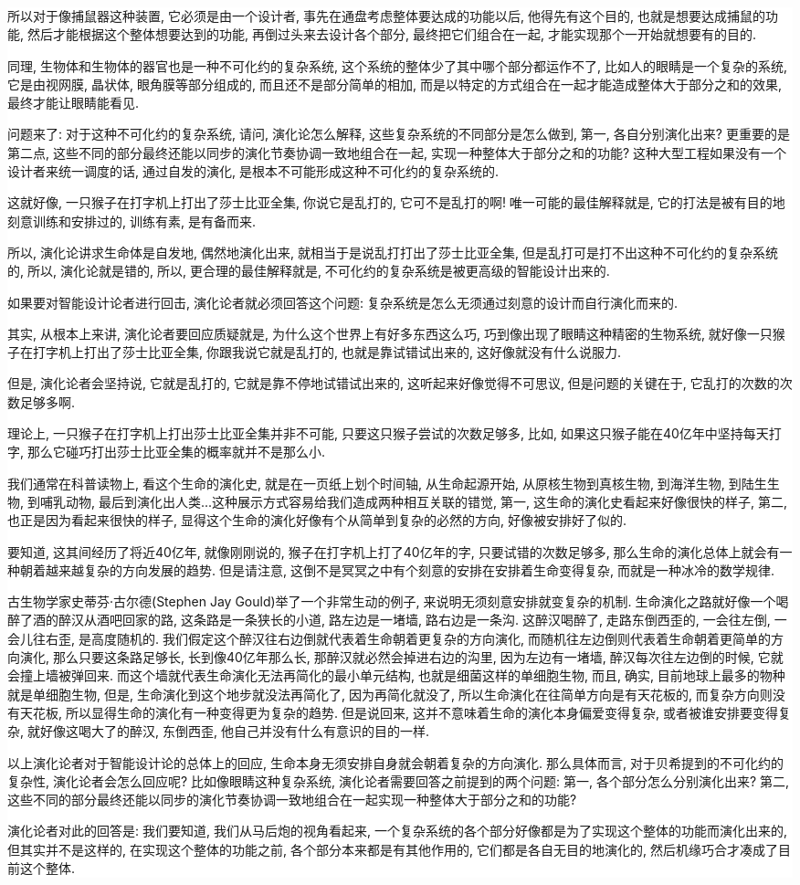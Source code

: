 

所以对于像捕鼠器这种装置, 它必须是由一个设计者, 事先在通盘考虑整体要达成的功能以后, 他得先有这个目的, 也就是想要达成捕鼠的功能, 然后才能根据这个整体想要达到的功能, 再倒过头来去设计各个部分, 最终把它们组合在一起, 才能实现那个一开始就想要有的目的.



同理, 生物体和生物体的器官也是一种不可化约的复杂系统, 这个系统的整体少了其中哪个部分都运作不了, 比如人的眼睛是一个复杂的系统, 它是由视网膜, 晶状体, 眼角膜等部分组成的, 而且还不是部分简单的相加, 而是以特定的方式组合在一起才能造成整体大于部分之和的效果, 最终才能让眼睛能看见.



问题来了: 对于这种不可化约的复杂系统, 请问, 演化论怎么解释, 这些复杂系统的不同部分是怎么做到, 第一, 各自分别演化出来? 更重要的是第二点, 这些不同的部分最终还能以同步的演化节奏协调一致地组合在一起, 实现一种整体大于部分之和的功能? 这种大型工程如果没有一个设计者来统一调度的话, 通过自发的演化, 是根本不可能形成这种不可化约的复杂系统的.



这就好像, 一只猴子在打字机上打出了莎士比亚全集, 你说它是乱打的, 它可不是乱打的啊! 唯一可能的最佳解释就是, 它的打法是被有目的地刻意训练和安排过的, 训练有素, 是有备而来.



所以, 演化论讲求生命体是自发地, 偶然地演化出来, 就相当于是说乱打打出了莎士比亚全集, 但是乱打可是打不出这种不可化约的复杂系统的, 所以, 演化论就是错的, 所以, 更合理的最佳解释就是, 不可化约的复杂系统是被更高级的智能设计出来的.

如果要对智能设计论者进行回击, 演化论者就必须回答这个问题: 复杂系统是怎么无须通过刻意的设计而自行演化而来的.



其实, 从根本上来讲, 演化论者要回应质疑就是, 为什么这个世界上有好多东西这么巧, 巧到像出现了眼睛这种精密的生物系统, 就好像一只猴子在打字机上打出了莎士比亚全集, 你跟我说它就是乱打的, 也就是靠试错试出来的, 这好像就没有什么说服力.



但是, 演化论者会坚持说, 它就是乱打的, 它就是靠不停地试错试出来的, 这听起来好像觉得不可思议, 但是问题的关键在于, 它乱打的次数的次数足够多啊.



理论上, 一只猴子在打字机上打出莎士比亚全集并非不可能, 只要这只猴子尝试的次数足够多, 比如, 如果这只猴子能在40亿年中坚持每天打字, 那么它碰巧打出莎士比亚全集的概率就并不是那么小.



我们通常在科普读物上, 看这个生命的演化史, 就是在一页纸上划个时间轴, 从生命起源开始, 从原核生物到真核生物, 到海洋生物, 到陆生生物, 到哺乳动物, 最后到演化出人类...这种展示方式容易给我们造成两种相互关联的错觉, 第一, 这生命的演化史看起来好像很快的样子, 第二, 也正是因为看起来很快的样子, 显得这个生命的演化好像有个从简单到复杂的必然的方向, 好像被安排好了似的.



要知道, 这其间经历了将近40亿年, 就像刚刚说的, 猴子在打字机上打了40亿年的字, 只要试错的次数足够多, 那么生命的演化总体上就会有一种朝着越来越复杂的方向发展的趋势. 但是请注意, 这倒不是冥冥之中有个刻意的安排在安排着生命变得复杂, 而就是一种冰冷的数学规律.



古生物学家史蒂芬·古尔德(Stephen Jay Gould)举了一个非常生动的例子, 来说明无须刻意安排就变复杂的机制. 生命演化之路就好像一个喝醉了酒的醉汉从酒吧回家的路, 这条路是一条狭长的小道, 路左边是一堵墙, 路右边是一条沟. 这醉汉喝醉了, 走路东倒西歪的, 一会往左倒, 一会儿往右歪, 是高度随机的. 我们假定这个醉汉往右边倒就代表着生命朝着更复杂的方向演化, 而随机往左边倒则代表着生命朝着更简单的方向演化, 那么只要这条路足够长, 长到像40亿年那么长, 那醉汉就必然会掉进右边的沟里, 因为左边有一堵墙, 醉汉每次往左边倒的时候, 它就会撞上墙被弹回来. 而这个墙就代表生命演化无法再简化的最小单元结构, 也就是细菌这样的单细胞生物, 而且, 确实, 目前地球上最多的物种就是单细胞生物, 但是, 生命演化到这个地步就没法再简化了, 因为再简化就没了, 所以生命演化在往简单方向是有天花板的, 而复杂方向则没有天花板, 所以显得生命的演化有一种变得更为复杂的趋势. 但是说回来, 这并不意味着生命的演化本身偏爱变得复杂, 或者被谁安排要变得复杂, 就好像这喝大了的醉汉, 东倒西歪, 他自己并没有什么有意识的目的一样.



以上演化论者对于智能设计论的总体上的回应, 生命本身无须安排自身就会朝着复杂的方向演化. 那么具体而言, 对于贝希提到的不可化约的复杂性, 演化论者会怎么回应呢? 比如像眼睛这种复杂系统, 演化论者需要回答之前提到的两个问题: 第一, 各个部分怎么分别演化出来? 第二, 这些不同的部分最终还能以同步的演化节奏协调一致地组合在一起实现一种整体大于部分之和的功能?



演化论者对此的回答是: 我们要知道, 我们从马后炮的视角看起来, 一个复杂系统的各个部分好像都是为了实现这个整体的功能而演化出来的, 但其实并不是这样的, 在实现这个整体的功能之前, 各个部分本来都是有其他作用的, 它们都是各自无目的地演化的, 然后机缘巧合才凑成了目前这个整体.


